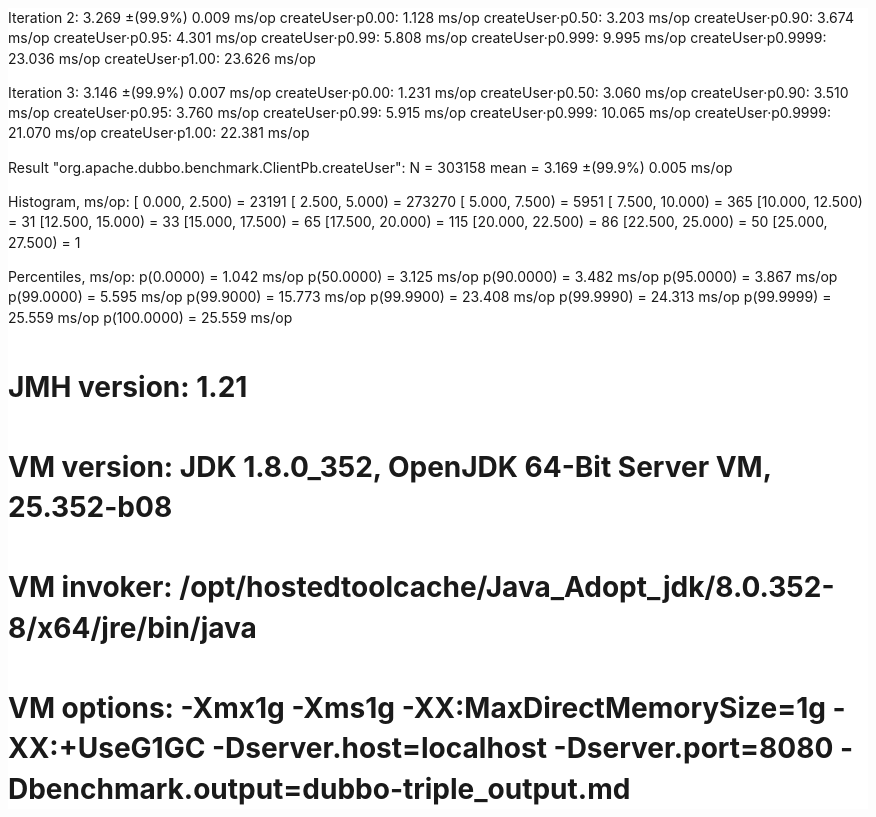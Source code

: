 Iteration   2: 3.269 ±(99.9%) 0.009 ms/op
                 createUser·p0.00:   1.128 ms/op
                 createUser·p0.50:   3.203 ms/op
                 createUser·p0.90:   3.674 ms/op
                 createUser·p0.95:   4.301 ms/op
                 createUser·p0.99:   5.808 ms/op
                 createUser·p0.999:  9.995 ms/op
                 createUser·p0.9999: 23.036 ms/op
                 createUser·p1.00:   23.626 ms/op

Iteration   3: 3.146 ±(99.9%) 0.007 ms/op
                 createUser·p0.00:   1.231 ms/op
                 createUser·p0.50:   3.060 ms/op
                 createUser·p0.90:   3.510 ms/op
                 createUser·p0.95:   3.760 ms/op
                 createUser·p0.99:   5.915 ms/op
                 createUser·p0.999:  10.065 ms/op
                 createUser·p0.9999: 21.070 ms/op
                 createUser·p1.00:   22.381 ms/op



Result "org.apache.dubbo.benchmark.ClientPb.createUser":
  N = 303158
  mean =      3.169 ±(99.9%) 0.005 ms/op

  Histogram, ms/op:
    [ 0.000,  2.500) = 23191 
    [ 2.500,  5.000) = 273270 
    [ 5.000,  7.500) = 5951 
    [ 7.500, 10.000) = 365 
    [10.000, 12.500) = 31 
    [12.500, 15.000) = 33 
    [15.000, 17.500) = 65 
    [17.500, 20.000) = 115 
    [20.000, 22.500) = 86 
    [22.500, 25.000) = 50 
    [25.000, 27.500) = 1 

  Percentiles, ms/op:
      p(0.0000) =      1.042 ms/op
     p(50.0000) =      3.125 ms/op
     p(90.0000) =      3.482 ms/op
     p(95.0000) =      3.867 ms/op
     p(99.0000) =      5.595 ms/op
     p(99.9000) =     15.773 ms/op
     p(99.9900) =     23.408 ms/op
     p(99.9990) =     24.313 ms/op
     p(99.9999) =     25.559 ms/op
    p(100.0000) =     25.559 ms/op


# JMH version: 1.21
# VM version: JDK 1.8.0_352, OpenJDK 64-Bit Server VM, 25.352-b08
# VM invoker: /opt/hostedtoolcache/Java_Adopt_jdk/8.0.352-8/x64/jre/bin/java
# VM options: -Xmx1g -Xms1g -XX:MaxDirectMemorySize=1g -XX:+UseG1GC -Dserver.host=localhost -Dserver.port=8080 -Dbenchmark.output=dubbo-triple_output.md